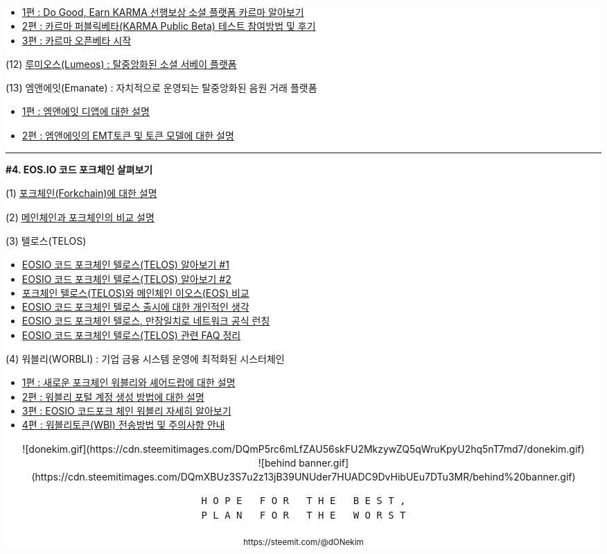 - [1편 : Do Good, Earn KARMA 선행보상 소셜 플랫폼 카르마 알아보기](https://steemit.com/coinkorea/@donekim/-do-good-earn-karma--1542378634502)
- [2편 : 카르마 퍼블릭베타(KARMA Public Beta) 테스트 참여방법 및 후기](https://steemit.com/coinkorea/@donekim/-karma-public-beta--1542417013044)
- [3편 : 카르마 오픈베타 시작](https://steemit.com/coinkorea/@donekim/-karma--1543888225227)

(12) [루미오스(Lumeos) : 탈중앙화된 소셜 서베이 플랫폼](https://steemit.com/coinkorea/@donekim/-lumeos--1542562354375)

(13) 엠앤에잇(Emanate) : 자치적으로 운영되는 탈중앙화된 음원 거래 플랫폼

- [1편 : 엠앤에잇 디앱에 대한 설명](https://steemit.com/coinkorea/@donekim/-emanate--1543051501047)

- [2편 : 엠앤에잇의 EMT토큰 및 토큰 모델에 대한 설명](https://steemit.com/coinkorea/@donekim/-emanate--1543122628418)



---

**#4. EOS.IO 코드 포크체인 살펴보기**


(1) [포크체인(Forkchain)에 대한 설명](https://steemit.com/telos/@donekim/telos-local-chain-1)

(2) [메인체인과 포크체인의 비교 설명](https://steemit.com/coinkorea/@donekim/telos-vs-eos-feat-lumeos)

(3) 텔로스(TELOS)

- [EOSIO 코드 포크체인 텔로스(TELOS) 알아보기 #1](https://steemit.com/coinkorea/@donekim/eos-telos-part-1)
- [EOSIO 코드 포크체인 텔로스(TELOS) 알아보기 #2](https://steemit.com/coinkorea/@donekim/eos-telos-part2)
- [포크체인 텔로스(TELOS)와 메인체인 이오스(EOS) 비교](https://steemit.com/coinkorea/@donekim/telos-vs-eos-feat-lumeos)
- [EOSIO 코드 포크체인 텔로스 출시에 대한 개인적인 생각](https://steemit.com/telos/@donekim/telos-local-chain-1)
- [EOSIO 코드 포크체인 텔로스, 만장일치로 네트워크 공식 런칭](https://steemit.com/coinkorea/@donekim/-eosio-telos--1544296315326)
- [EOSIO 코드 포크체인 텔로스(TELOS) 관련 FAQ 정리](https://steemit.com/coinkorea/@donekim/-eosio-telos-faq--1544378173213)

(4) 워블리(WORBLI) : 기업 금융 시스템 운영에 최적화된 시스터체인

- [1편 : 새로운 포크체인 워블리와 셰어드랍에 대한 설명](https://steemit.com/worbli/@donekim/worbli-sharedrop)
- [2편 : 워블리 포털 계정 생성 방법에 대한 설명](https://steemit.com/coinkorea/@donekim/-worbli--1542867388895)
- [3편 : EOSIO 코드포크 체인 워블리 자세히 알아보기](https://steemit.com/coinkorea/@donekim/-eosio-worbli--1544850279837)
- [4편 : 워블리토큰(WBI) 전송방법 및 주의사항 안내](https://steemit.com/coinkorea/@donekim/-wbi--1545029406802)





<center>![donekim.gif](https://cdn.steemitimages.com/DQmP5rc6mLfZAU56skFU2MkzywZQ5qWruKpyU2hq5nT7md7/donekim.gif)</center>


<center>![behind banner.gif](https://cdn.steemitimages.com/DQmXBUz3S7u2z13jB39UNUder7HUADC9DvHibUEu7DTu3MR/behind%20banner.gif)



<center><pre> H O P E   F O R   T H E   B E S T , 
P L A N   F O R   T H E   W O R S T</pre>
<sub> https://steemit.com/@dONekim</sub></center>
